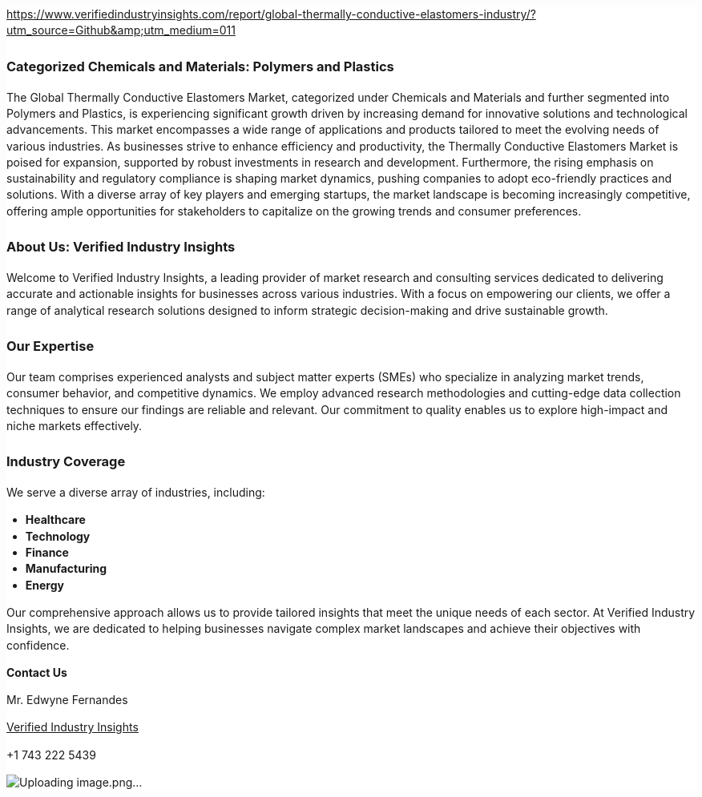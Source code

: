 </strong><a href="https://www.verifiedindustryinsights.com/report/global-thermally-conductive-elastomers-industry/?utm_source=Github&amp;utm_medium=011">https://www.verifiedindustryinsights.com/report/global-thermally-conductive-elastomers-industry/?utm_source=Github&amp;utm_medium=011</a>&nbsp;</p><h3>Categorized Chemicals and Materials: Polymers and Plastics </h3><p>The Global Thermally Conductive Elastomers Market, categorized under Chemicals and Materials and further segmented into Polymers and Plastics, is experiencing significant growth driven by increasing demand for innovative solutions and technological advancements. This market encompasses a wide range of applications and products tailored to meet the evolving needs of various industries. As businesses strive to enhance efficiency and productivity, the Thermally Conductive Elastomers Market is poised for expansion, supported by robust investments in research and development. Furthermore, the rising emphasis on sustainability and regulatory compliance is shaping market dynamics, pushing companies to adopt eco-friendly practices and solutions. With a diverse array of key players and emerging startups, the market landscape is becoming increasingly competitive, offering ample opportunities for stakeholders to capitalize on the growing trends and consumer preferences.</p><h3>About Us: Verified Industry Insights</h3><p>Welcome to Verified Industry Insights, a leading provider of market research and consulting services dedicated to delivering accurate and actionable insights for businesses across various industries. With a focus on empowering our clients, we offer a range of analytical research solutions designed to inform strategic decision-making and drive sustainable growth.</p><h3>Our Expertise</h3><p>Our team comprises experienced analysts and subject matter experts (SMEs) who specialize in analyzing market trends, consumer behavior, and competitive dynamics. We employ advanced research methodologies and cutting-edge data collection techniques to ensure our findings are reliable and relevant. Our commitment to quality enables us to explore high-impact and niche markets effectively.</p><h3>Industry Coverage</h3><p>We serve a diverse array of industries, including:</p><ul><li><strong>Healthcare</strong></li><li><strong>Technology</strong></li><li><strong>Finance</strong></li><li><strong>Manufacturing</strong></li><li><strong>Energy</strong></li></ul><p>Our comprehensive approach allows us to provide tailored insights that meet the unique needs of each sector. At Verified Industry Insights, we are dedicated to helping businesses navigate complex market landscapes and achieve their objectives with confidence.</p><p><strong>Contact Us</strong></p><p>Mr. Edwyne Fernandes</p><p><a href="https://www.verifiedindustryinsights.com/">Verified Industry Insights</a></p><p>+1 743 222 5439</p>
![Uploading image.png…]()
